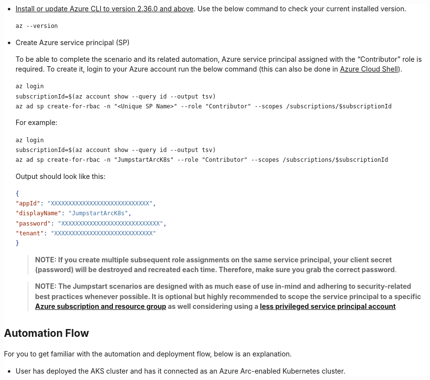 - [Install or update Azure CLI to version 2.36.0 and above](https://docs.microsoft.com/cli/azure/install-azure-cli?view=azure-cli-latest). Use the below command to check your current installed version.

  ```shell
  az --version
  ```

- Create Azure service principal (SP)

    To be able to complete the scenario and its related automation, Azure service principal assigned with the “Contributor” role is required. To create it, login to your Azure account run the below command (this can also be done in [Azure Cloud Shell](https://shell.azure.com/)).

    ```shell
    az login
    subscriptionId=$(az account show --query id --output tsv)
    az ad sp create-for-rbac -n "<Unique SP Name>" --role "Contributor" --scopes /subscriptions/$subscriptionId
    ```

    For example:

    ```shell
    az login
    subscriptionId=$(az account show --query id --output tsv)
    az ad sp create-for-rbac -n "JumpstartArcK8s" --role "Contributor" --scopes /subscriptions/$subscriptionId
    ```

    Output should look like this:

    ```json
    {
    "appId": "XXXXXXXXXXXXXXXXXXXXXXXXXXXX",
    "displayName": "JumpstartArcK8s",
    "password": "XXXXXXXXXXXXXXXXXXXXXXXXXXXX",
    "tenant": "XXXXXXXXXXXXXXXXXXXXXXXXXXXX"
    }
    ```

    > **NOTE: If you create multiple subsequent role assignments on the same service principal, your client secret (password) will be destroyed and recreated each time. Therefore, make sure you grab the correct password**.

    > **NOTE: The Jumpstart scenarios are designed with as much ease of use in-mind and adhering to security-related best practices whenever possible. It is optional but highly recommended to scope the service principal to a specific [Azure subscription and resource group](https://docs.microsoft.com/cli/azure/ad/sp?view=azure-cli-latest) as well considering using a [less privileged service principal account](https://docs.microsoft.com/azure/role-based-access-control/best-practices)**

## Automation Flow

For you to get familiar with the automation and deployment flow, below is an explanation.

- User has deployed the AKS cluster and has it connected as an Azure Arc-enabled Kubernetes cluster.
